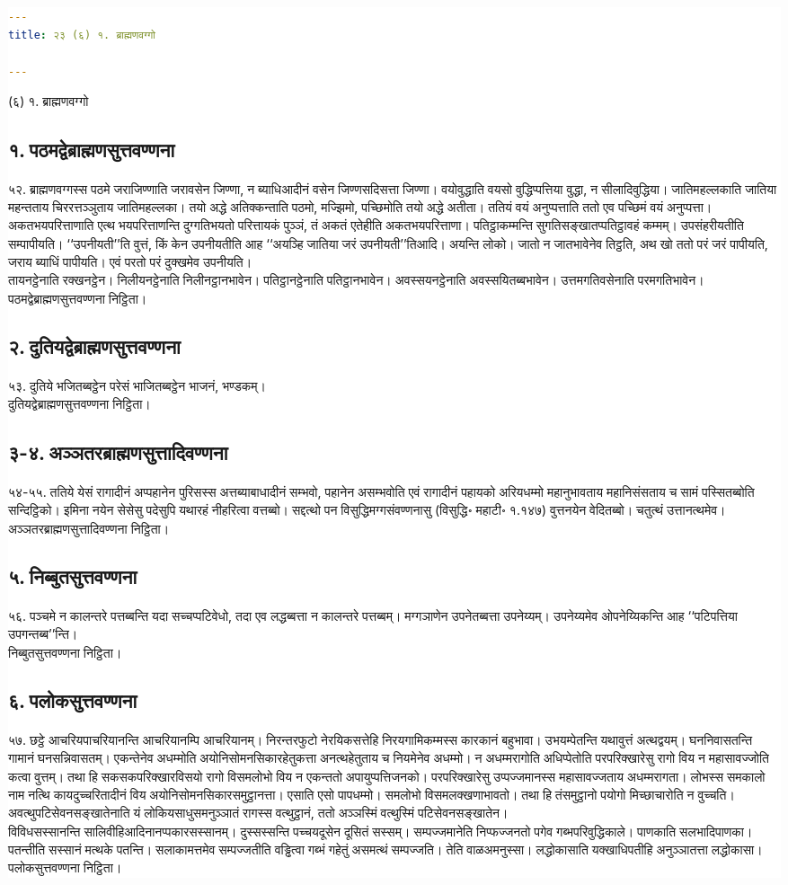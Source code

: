 ```yaml
---
title: २३ (६) १. ब्राह्मणवग्गो

---
```

(६) १. ब्राह्मणवग्गो  


## १. पठमद्वेब्राह्मणसुत्तवण्णना

५२. ब्राह्मणवग्गस्स पठमे जराजिण्णाति जरावसेन जिण्णा, न ब्याधिआदीनं वसेन जिण्णसदिसत्ता जिण्णा। वयोवुद्धाति वयसो वुद्धिप्पत्तिया वुद्धा, न सीलादिवुद्धिया। जातिमहल्लकाति जातिया महन्तताय चिररत्तञ्ञुताय जातिमहल्लका। तयो अद्धे अतिक्कन्ताति पठमो, मज्झिमो, पच्छिमोति तयो अद्धे अतीता। ततियं वयं अनुप्पत्ताति ततो एव पच्छिमं वयं अनुप्पत्ता। अकतभयपरित्ताणाति एत्थ भयपरित्ताणन्ति दुग्गतिभयतो परित्तायकं पुञ्ञं, तं अकतं एतेहीति अकतभयपरित्ताणा। पतिट्ठाकम्मन्ति सुगतिसङ्खातप्पतिट्ठावहं कम्मम्। उपसंहरीयतीति सम्पापीयति। ‘‘उपनीयती’’ति वुत्तं, किं केन उपनीयतीति आह ‘‘अयञ्हि जातिया जरं उपनीयती’’तिआदि। अयन्ति लोको। जातो न जातभावेनेव तिट्ठति, अथ खो ततो परं जरं पापीयति, जराय ब्याधिं पापीयति। एवं परतो परं दुक्खमेव उपनीयति।  
तायनट्ठेनाति रक्खनट्ठेन। निलीयनट्ठेनाति निलीनट्ठानभावेन। पतिट्ठानट्ठेनाति पतिट्ठानभावेन। अवस्सयनट्ठेनाति अवस्सयितब्बभावेन। उत्तमगतिवसेनाति परमगतिभावेन।  
पठमद्वेब्राह्मणसुत्तवण्णना निट्ठिता।  


## २. दुतियद्वेब्राह्मणसुत्तवण्णना

५३. दुतिये भजितब्बट्ठेन परेसं भाजितब्बट्ठेन भाजनं, भण्डकम्।  
दुतियद्वेब्राह्मणसुत्तवण्णना निट्ठिता।  


## ३-४. अञ्ञतरब्राह्मणसुत्तादिवण्णना

५४-५५. ततिये येसं रागादीनं अप्पहानेन पुरिसस्स अत्तब्याबाधादीनं सम्भवो, पहानेन असम्भवोति एवं रागादीनं पहायको अरियधम्मो महानुभावताय महानिसंसताय च सामं पस्सितब्बोति सन्दिट्ठिको। इमिना नयेन सेसेसु पदेसुपि यथारहं नीहरित्वा वत्तब्बो। सद्दत्थो पन विसुद्धिमग्गसंवण्णनासु (विसुद्धि॰ महाटी॰ १.१४७) वुत्तनयेन वेदितब्बो। चतुत्थं उत्तानत्थमेव।  
अञ्ञतरब्राह्मणसुत्तादिवण्णना निट्ठिता।  


## ५. निब्बुतसुत्तवण्णना

५६. पञ्चमे न कालन्तरे पत्तब्बन्ति यदा सच्चप्पटिवेधो, तदा एव लद्धब्बत्ता न कालन्तरे पत्तब्बम्। मग्गञाणेन उपनेतब्बत्ता उपनेय्यम्। उपनेय्यमेव ओपनेय्यिकन्ति आह ‘‘पटिपत्तिया उपगन्तब्ब’’न्ति।  
निब्बुतसुत्तवण्णना निट्ठिता।  


## ६. पलोकसुत्तवण्णना

५७. छट्ठे आचरियपाचरियानन्ति आचरियानम्पि आचरियानम्। निरन्तरफुटो नेरयिकसत्तेहि निरयगामिकम्मस्स कारकानं बहुभावा। उभयम्पेतन्ति यथावुत्तं अत्थद्वयम्। घननिवासतन्ति गामानं घनसन्निवासतम्। एकन्तेनेव अधम्मोति अयोनिसोमनसिकारहेतुकत्ता अनत्थहेतुताय च नियमेनेव अधम्मो। न अधम्मरागोति अधिप्पेतोति परपरिक्खारेसु रागो विय न महासावज्जोति कत्वा वुत्तम्। तथा हि सकसकपरिक्खारविसयो रागो विसमलोभो विय न एकन्ततो अपायुप्पत्तिजनको। परपरिक्खारेसु उप्पज्जमानस्स महासावज्जताय अधम्मरागता। लोभस्स समकालो नाम नत्थि कायदुच्चरितादीनं विय अयोनिसोमनसिकारसमुट्ठानत्ता। एसाति एसो पापधम्मो। समलोभो विसमलक्खणाभावतो। तथा हि तंसमुट्ठानो पयोगो मिच्छाचारोति न वुच्चति। अवत्थुपटिसेवनसङ्खातेनाति यं लोकियसाधुसमनुञ्ञातं रागस्स वत्थुट्ठानं, ततो अञ्ञस्मिं वत्थुस्मिं पटिसेवनसङ्खातेन।  
विविधसस्सानन्ति सालिवीहिआदिनानप्पकारसस्सानम्। दुस्सस्सन्ति पच्चयदूसेन दूसितं सस्सम्। सम्पज्जमानेति निप्फज्जनतो पगेव गब्भपरिवुद्धिकाले। पाणकाति सलभादिपाणका। पतन्तीति सस्सानं मत्थके पतन्ति। सलाकामत्तमेव सम्पज्जतीति वड्ढित्वा गब्भं गहेतुं असमत्थं सम्पज्जति। तेति वाळअमनुस्सा। लद्धोकासाति यक्खाधिपतीहि अनुञ्ञातत्ता लद्धोकासा।  
पलोकसुत्तवण्णना निट्ठिता।  
